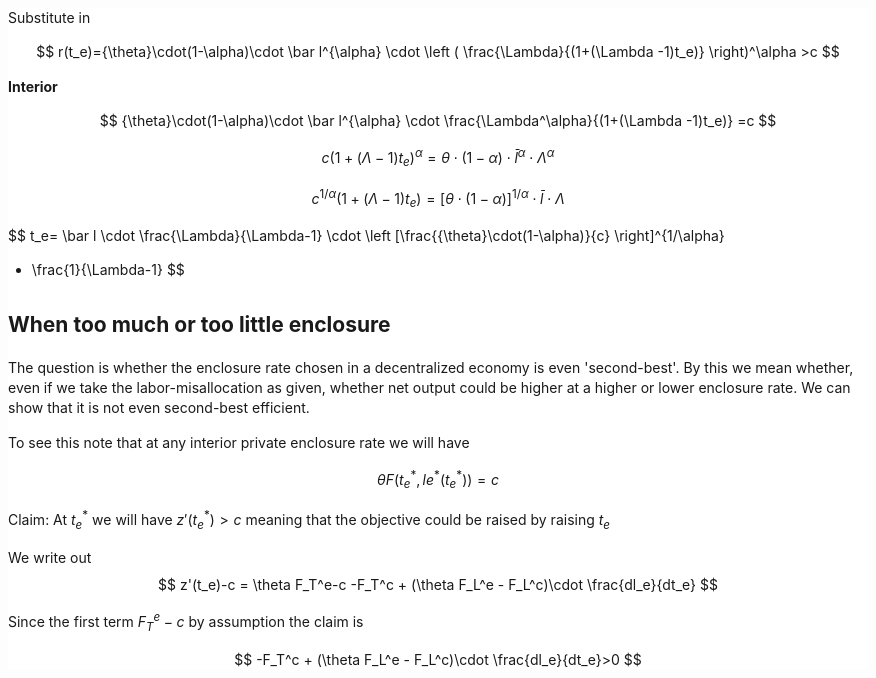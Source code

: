 Substitute in 

$$
r(t_e)={\theta}\cdot(1-\alpha)\cdot \bar l^{\alpha}
\cdot \left ( \frac{\Lambda}{(1+(\Lambda -1)t_e)} \right)^\alpha >c
$$

**Interior**

$$
{\theta}\cdot(1-\alpha)\cdot \bar l^{\alpha}
\cdot  \frac{\Lambda^\alpha}{(1+(\Lambda -1)t_e)}  =c
$$

$$
c(1+(\Lambda -1)t_e)^\alpha={\theta}\cdot(1-\alpha)\cdot \bar l^{\alpha} \cdot  {\Lambda^\alpha}  
$$

$$
c^{1/\alpha}(1+(\Lambda -1)t_e)=[{\theta}\cdot(1-\alpha)]^{1/\alpha}\cdot \bar l \cdot  {\Lambda}  
$$


$$
t_e=  \bar l \cdot  \frac{\Lambda}{\Lambda-1} \cdot \left [\frac{{\theta}\cdot(1-\alpha)}{c} \right]^{1/\alpha} 
- \frac{1}{\Lambda-1}
$$


## When too much or too little enclosure

The question is whether the enclosure rate chosen in a decentralized economy is even 'second-best'.  By this we mean whether, even if we take the labor-misallocation as given, whether net output could be higher at a higher or lower enclosure rate.  We can show that it is not even second-best efficient. 

To see this note that at any interior private enclosure rate we will have

$$
\theta F(t_e^*, le^*(t_e^*))=c
$$

Claim: At $t_e^*$ we  will have $z'(t_e^*)>c$  meaning that the objective could be raised by raising $t_e$


We write out 
$$
z'(t_e)-c = \theta F_T^e-c -F_T^c + (\theta F_L^e - F_L^c)\cdot \frac{dl_e}{dt_e}
$$

Since the first term  $F_T^e-c$ by assumption the claim is 

$$
-F_T^c + (\theta F_L^e - F_L^c)\cdot \frac{dl_e}{dt_e}>0
$$


[^1]: It's worth noting that while we have used properties of the Cobb-Douglas to simplify the expressions above and get neat closed form solutions below, all that really matters for our results is that the $Y(T_e, L_e)$ function is concave, as it will be for any underlying concave production function (since the sum of concave functions in $Y$ will also be concave.)